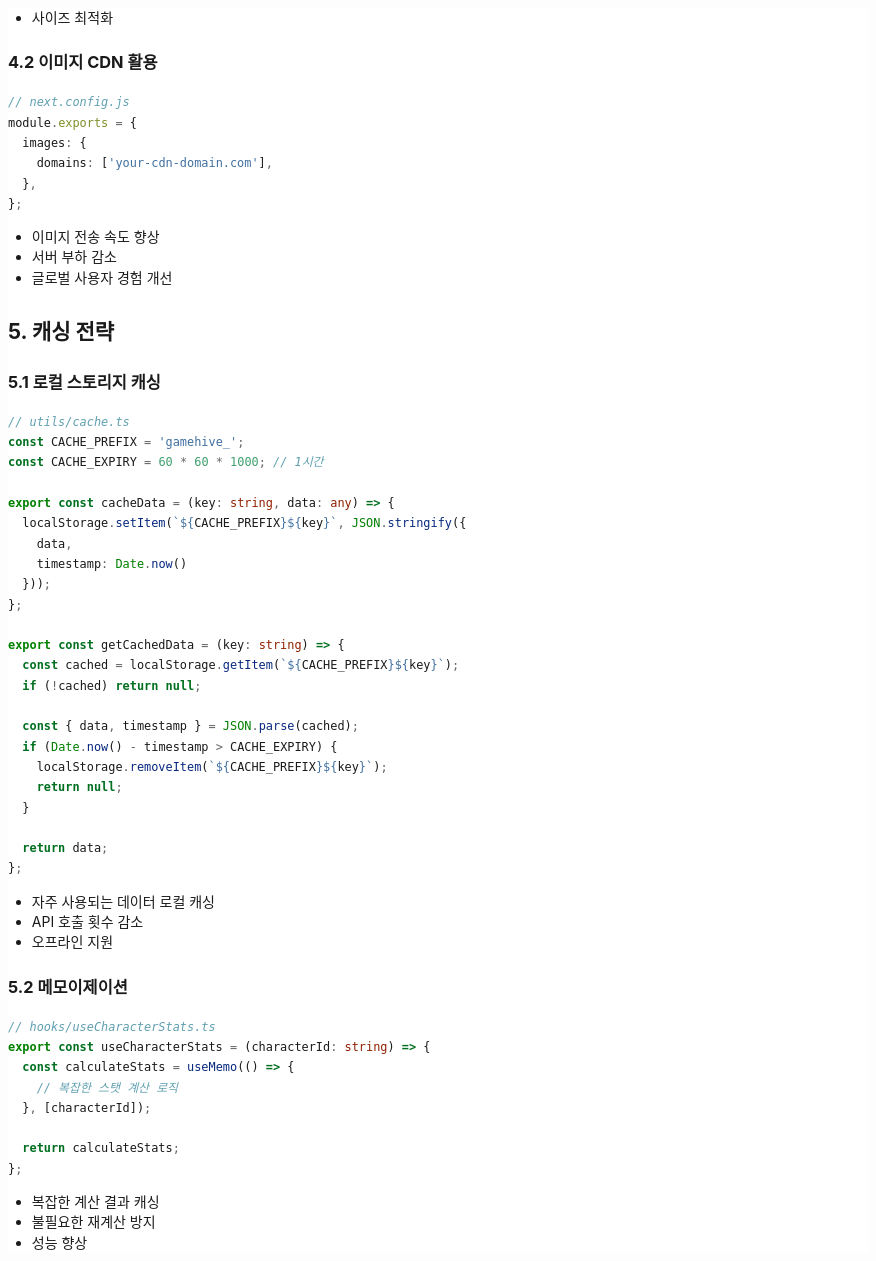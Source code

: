 - 사이즈 최적화

### 4.2 이미지 CDN 활용
```typescript
// next.config.js
module.exports = {
  images: {
    domains: ['your-cdn-domain.com'],
  },
};
```
- 이미지 전송 속도 향상
- 서버 부하 감소
- 글로벌 사용자 경험 개선

## 5. 캐싱 전략

### 5.1 로컬 스토리지 캐싱
```typescript
// utils/cache.ts
const CACHE_PREFIX = 'gamehive_';
const CACHE_EXPIRY = 60 * 60 * 1000; // 1시간

export const cacheData = (key: string, data: any) => {
  localStorage.setItem(`${CACHE_PREFIX}${key}`, JSON.stringify({
    data,
    timestamp: Date.now()
  }));
};

export const getCachedData = (key: string) => {
  const cached = localStorage.getItem(`${CACHE_PREFIX}${key}`);
  if (!cached) return null;
  
  const { data, timestamp } = JSON.parse(cached);
  if (Date.now() - timestamp > CACHE_EXPIRY) {
    localStorage.removeItem(`${CACHE_PREFIX}${key}`);
    return null;
  }
  
  return data;
};
```
- 자주 사용되는 데이터 로컬 캐싱
- API 호출 횟수 감소
- 오프라인 지원

### 5.2 메모이제이션
```typescript
// hooks/useCharacterStats.ts
export const useCharacterStats = (characterId: string) => {
  const calculateStats = useMemo(() => {
    // 복잡한 스탯 계산 로직
  }, [characterId]);
  
  return calculateStats;
};
```
- 복잡한 계산 결과 캐싱
- 불필요한 재계산 방지
- 성능 향상
